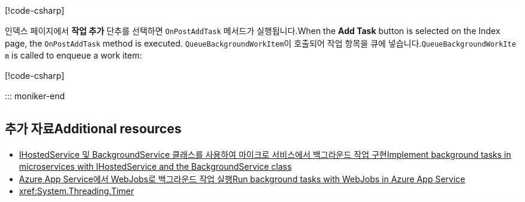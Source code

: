 [!code-csharp[](hosted-services/samples/2.x/BackgroundTasksSample/Pages/Index.cshtml.cs?name=snippet1)]

<span data-ttu-id="d300c-250">인덱스 페이지에서 **작업 추가** 단추를 선택하면 `OnPostAddTask` 메서드가 실행됩니다.</span><span class="sxs-lookup"><span data-stu-id="d300c-250">When the **Add Task** button is selected on the Index page, the `OnPostAddTask` method is executed.</span></span> <span data-ttu-id="d300c-251">`QueueBackgroundWorkItem`이 호출되어 작업 항목을 큐에 넣습니다.</span><span class="sxs-lookup"><span data-stu-id="d300c-251">`QueueBackgroundWorkItem` is called to enqueue a work item:</span></span>

[!code-csharp[](hosted-services/samples/2.x/BackgroundTasksSample/Pages/Index.cshtml.cs?name=snippet2)]

::: moniker-end

## <a name="additional-resources"></a><span data-ttu-id="d300c-252">추가 자료</span><span class="sxs-lookup"><span data-stu-id="d300c-252">Additional resources</span></span>

* [<span data-ttu-id="d300c-253">IHostedService 및 BackgroundService 클래스를 사용하여 마이크로 서비스에서 백그라운드 작업 구현</span><span class="sxs-lookup"><span data-stu-id="d300c-253">Implement background tasks in microservices with IHostedService and the BackgroundService class</span></span>](/dotnet/standard/microservices-architecture/multi-container-microservice-net-applications/background-tasks-with-ihostedservice)
* [<span data-ttu-id="d300c-254">Azure App Service에서 WebJobs로 백그라운드 작업 실행</span><span class="sxs-lookup"><span data-stu-id="d300c-254">Run background tasks with WebJobs in Azure App Service</span></span>](/azure/app-service/webjobs-create)
* <xref:System.Threading.Timer>
